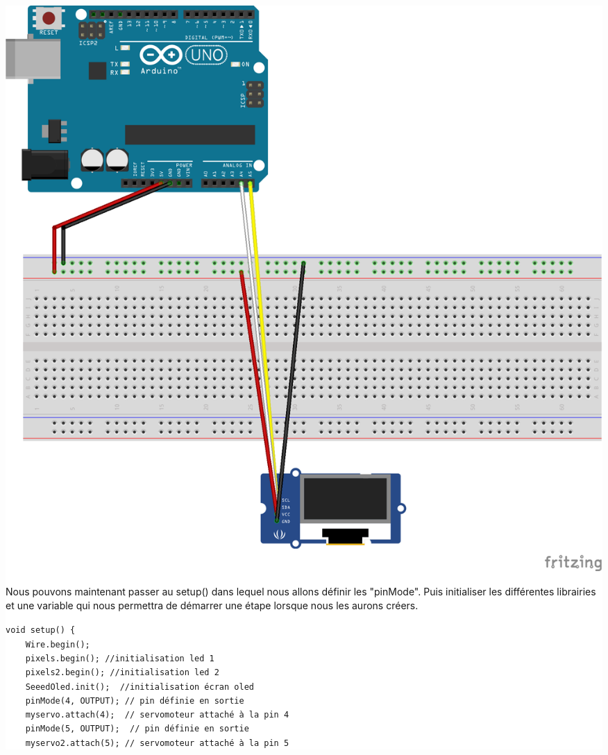  ![montage bouton](img/Mystermaths_oled.png)
    
Nous pouvons maintenant passer au setup() dans lequel nous allons définir les "pinMode". Puis initialiser les différentes librairies et une variable qui nous permettra de démarrer une étape lorsque nous les aurons créers.

    void setup() {
        Wire.begin();
        pixels.begin(); //initialisation led 1
        pixels2.begin(); //initialisation led 2
        SeeedOled.init();  //initialisation écran oled
        pinMode(4, OUTPUT); // pin définie en sortie
        myservo.attach(4);  // servomoteur attaché à la pin 4
        pinMode(5, OUTPUT);  // pin définie en sortie
        myservo2.attach(5); // servomoteur attaché à la pin 5
